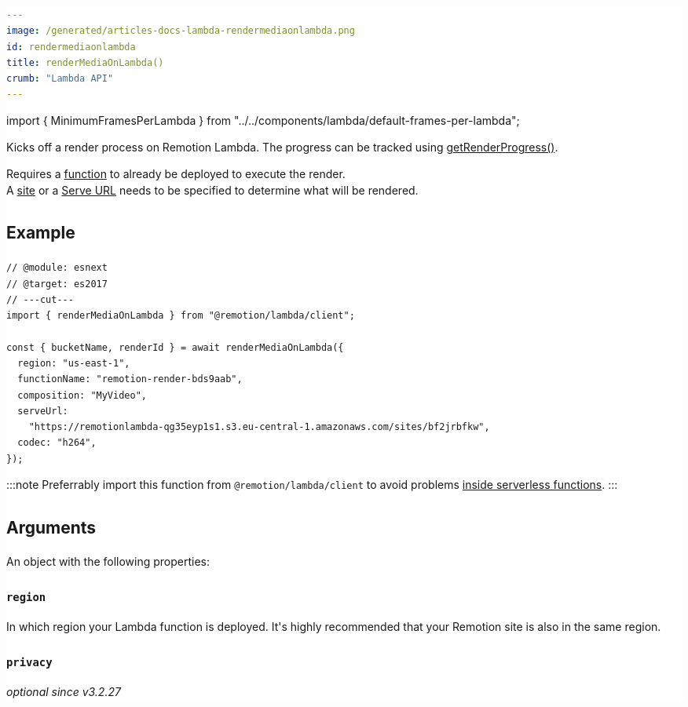```yaml
---
image: /generated/articles-docs-lambda-rendermediaonlambda.png
id: rendermediaonlambda
title: renderMediaOnLambda()
crumb: "Lambda API"
---
```


import { MinimumFramesPerLambda } from "../../components/lambda/default-frames-per-lambda";

Kicks off a render process on Remotion Lambda. The progress can be tracked using [getRenderProgress()](/docs/lambda/getrenderprogress).

Requires a [function](/docs/lambda/deployfunction) to already be deployed to execute the render.  
A [site](/docs/lambda/deploysite) or a [Serve URL](/docs/terminology/serve-url) needs to be specified to determine what will be rendered.

## Example

```tsx twoslash
// @module: esnext
// @target: es2017
// ---cut---
import { renderMediaOnLambda } from "@remotion/lambda/client";

const { bucketName, renderId } = await renderMediaOnLambda({
  region: "us-east-1",
  functionName: "remotion-render-bds9aab",
  composition: "MyVideo",
  serveUrl:
    "https://remotionlambda-qg35eyp1s1.s3.eu-central-1.amazonaws.com/sites/bf2jrbfkw",
  codec: "h264",
});
```

:::note
Preferrably import this function from `@remotion/lambda/client` to avoid problems [inside serverless functions](/docs/lambda/light-client).
:::

## Arguments

An object with the following properties:

### `region`

In which region your Lambda function is deployed. It's highly recommended that your Remotion site is also in the same region.

### `privacy`

_optional since v3.2.27_
